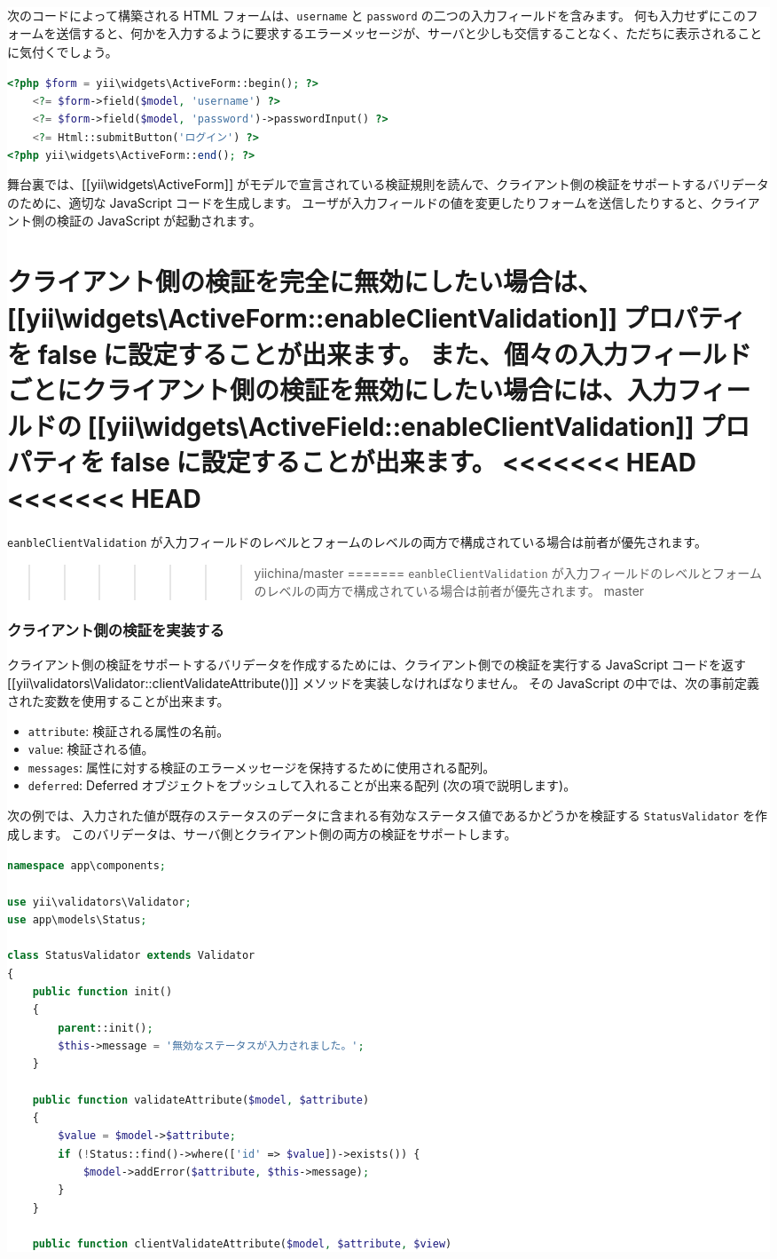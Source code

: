 次のコードによって構築される HTML フォームは、`username` と `password` の二つの入力フィールドを含みます。
何も入力せずにこのフォームを送信すると、何かを入力するように要求するエラーメッセージが、サーバと少しも交信することなく、ただちに表示されることに気付くでしょう。

```php
<?php $form = yii\widgets\ActiveForm::begin(); ?>
    <?= $form->field($model, 'username') ?>
    <?= $form->field($model, 'password')->passwordInput() ?>
    <?= Html::submitButton('ログイン') ?>
<?php yii\widgets\ActiveForm::end(); ?>
```

舞台裏では、[[yii\widgets\ActiveForm]] がモデルで宣言されている検証規則を読んで、クライアント側の検証をサポートするバリデータのために、適切な JavaScript コードを生成します。
ユーザが入力フィールドの値を変更したりフォームを送信したりすると、クライアント側の検証の JavaScript が起動されます。

クライアント側の検証を完全に無効にしたい場合は、[[yii\widgets\ActiveForm::enableClientValidation]] プロパティを false に設定することが出来ます。
また、個々の入力フィールドごとにクライアント側の検証を無効にしたい場合には、入力フィールドの [[yii\widgets\ActiveField::enableClientValidation]] プロパティを false に設定することが出来ます。
<<<<<<< HEAD
<<<<<<< HEAD
=======
`eanbleClientValidation` が入力フィールドのレベルとフォームのレベルの両方で構成されている場合は前者が優先されます。
>>>>>>> yiichina/master
=======
`eanbleClientValidation` が入力フィールドのレベルとフォームのレベルの両方で構成されている場合は前者が優先されます。
>>>>>>> master


### クライアント側の検証を実装する <span id="implementing-client-side-validation"></span>

クライアント側の検証をサポートするバリデータを作成するためには、クライアント側での検証を実行する JavaScript コードを返す [[yii\validators\Validator::clientValidateAttribute()]] メソッドを実装しなければなりません。
その JavaScript の中では、次の事前定義された変数を使用することが出来ます。

- `attribute`: 検証される属性の名前。
- `value`: 検証される値。
- `messages`: 属性に対する検証のエラーメッセージを保持するために使用される配列。
- `deferred`: Deferred オブジェクトをプッシュして入れることが出来る配列 (次の項で説明します)。

次の例では、入力された値が既存のステータスのデータに含まれる有効なステータス値であるかどうかを検証する `StatusValidator` を作成します。
このバリデータは、サーバ側とクライアント側の両方の検証をサポートします。

```php
namespace app\components;

use yii\validators\Validator;
use app\models\Status;

class StatusValidator extends Validator
{
    public function init()
    {
        parent::init();
        $this->message = '無効なステータスが入力されました。';
    }

    public function validateAttribute($model, $attribute)
    {
        $value = $model->$attribute;
        if (!Status::find()->where(['id' => $value])->exists()) {
            $model->addError($attribute, $this->message);
        }
    }

    public function clientValidateAttribute($model, $attribute, $view)
```